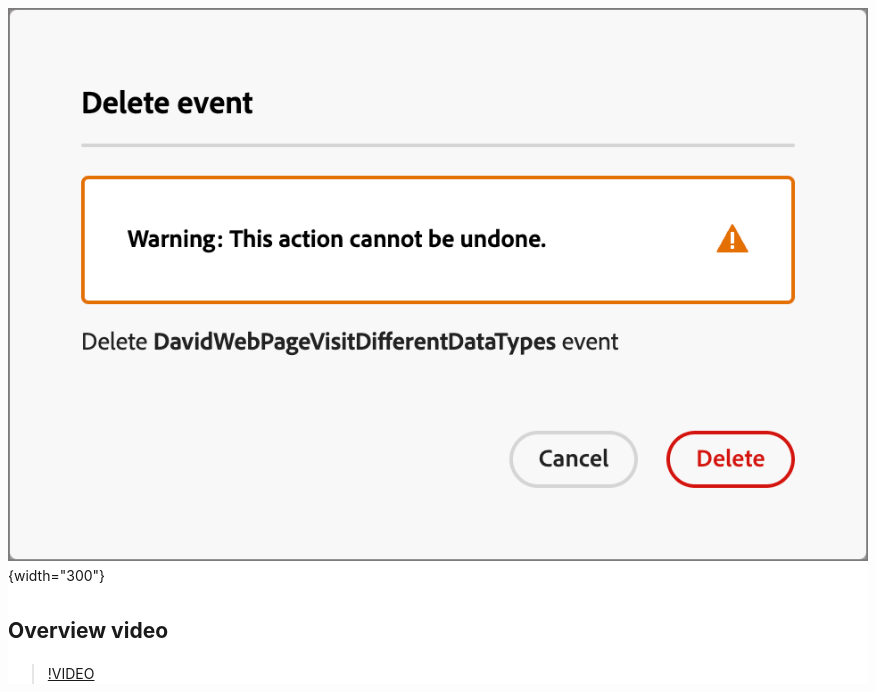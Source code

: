    ![Confirm to delete the event definition](./assets/configuration-events-delete-confirm-dialog.png){width="300"}

## Overview video

>[!VIDEO](https://video.tv.adobe.com/v/3448637/?learn=on)
